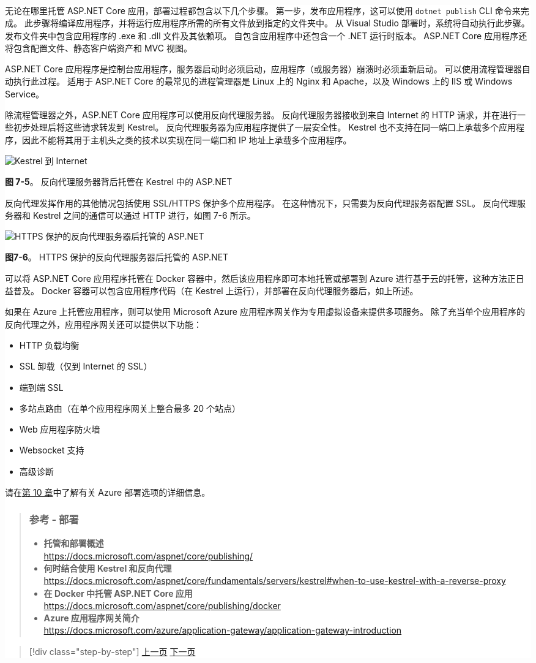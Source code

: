 无论在哪里托管 ASP.NET Core 应用，部署过程都包含以下几个步骤。 第一步，发布应用程序，这可以使用 `dotnet publish` CLI 命令来完成。 此步骤将编译应用程序，并将运行应用程序所需的所有文件放到指定的文件夹中。 从 Visual Studio 部署时，系统将自动执行此步骤。 发布文件夹中包含应用程序的 .exe 和 .dll 文件及其依赖项。 自包含应用程序中还包含一个 .NET 运行时版本。 ASP.NET Core 应用程序还将包含配置文件、静态客户端资产和 MVC 视图。

ASP.NET Core 应用程序是控制台应用程序，服务器启动时必须启动，应用程序（或服务器）崩溃时必须重新启动。 可以使用流程管理器自动执行此过程。 适用于 ASP.NET Core 的最常见的进程管理器是 Linux 上的 Nginx 和 Apache，以及 Windows 上的 IIS 或 Windows Service。

除流程管理器之外，ASP.NET Core 应用程序可以使用反向代理服务器。 反向代理服务器接收到来自 Internet 的 HTTP 请求，并在进行一些初步处理后将这些请求转发到 Kestrel。 反向代理服务器为应用程序提供了一层安全性。 Kestrel 也不支持在同一端口上承载多个应用程序，因此不能将其用于主机头之类的技术以实现在同一端口和 IP 地址上承载多个应用程序。

![Kestrel 到 Internet](./media/image7-5.png)

**图 7-5**。 反向代理服务器背后托管在 Kestrel 中的 ASP.NET

反向代理发挥作用的其他情况包括使用 SSL/HTTPS 保护多个应用程序。 在这种情况下，只需要为反向代理服务器配置 SSL。 反向代理服务器和 Kestrel 之间的通信可以通过 HTTP 进行，如图 7-6 所示。

![HTTPS 保护的反向代理服务器后托管的 ASP.NET](./media/image7-6.png)

**图7-6**。 HTTPS 保护的反向代理服务器后托管的 ASP.NET

可以将 ASP.NET Core 应用程序托管在 Docker 容器中，然后该应用程序即可本地托管或部署到 Azure 进行基于云的托管，这种方法正日益普及。 Docker 容器可以包含应用程序代码（在 Kestrel 上运行），并部署在反向代理服务器后，如上所述。

如果在 Azure 上托管应用程序，则可以使用 Microsoft Azure 应用程序网关作为专用虚拟设备来提供多项服务。 除了充当单个应用程序的反向代理之外，应用程序网关还可以提供以下功能：

- HTTP 负载均衡

- SSL 卸载（仅到 Internet 的 SSL）

- 端到端 SSL

- 多站点路由（在单个应用程序网关上整合最多 20 个站点）

- Web 应用程序防火墙

- Websocket 支持

- 高级诊断

请在[第 10 章](development-process-for-azure.md)中了解有关 Azure 部署选项的详细信息。

> ### <a name="references--deployment"></a>参考 - 部署
>
> - **托管和部署概述**\
>   <https://docs.microsoft.com/aspnet/core/publishing/>
> - **何时结合使用 Kestrel 和反向代理**\
>   <https://docs.microsoft.com/aspnet/core/fundamentals/servers/kestrel#when-to-use-kestrel-with-a-reverse-proxy>
> - **在 Docker 中托管 ASP.NET Core 应用**\
>   <https://docs.microsoft.com/aspnet/core/publishing/docker>
> - **Azure 应用程序网关简介**\
>   <https://docs.microsoft.com/azure/application-gateway/application-gateway-introduction>

>[!div class="step-by-step"]
>[上一页](common-client-side-web-technologies.md)
>[下一页](work-with-data-in-asp-net-core-apps.md)
